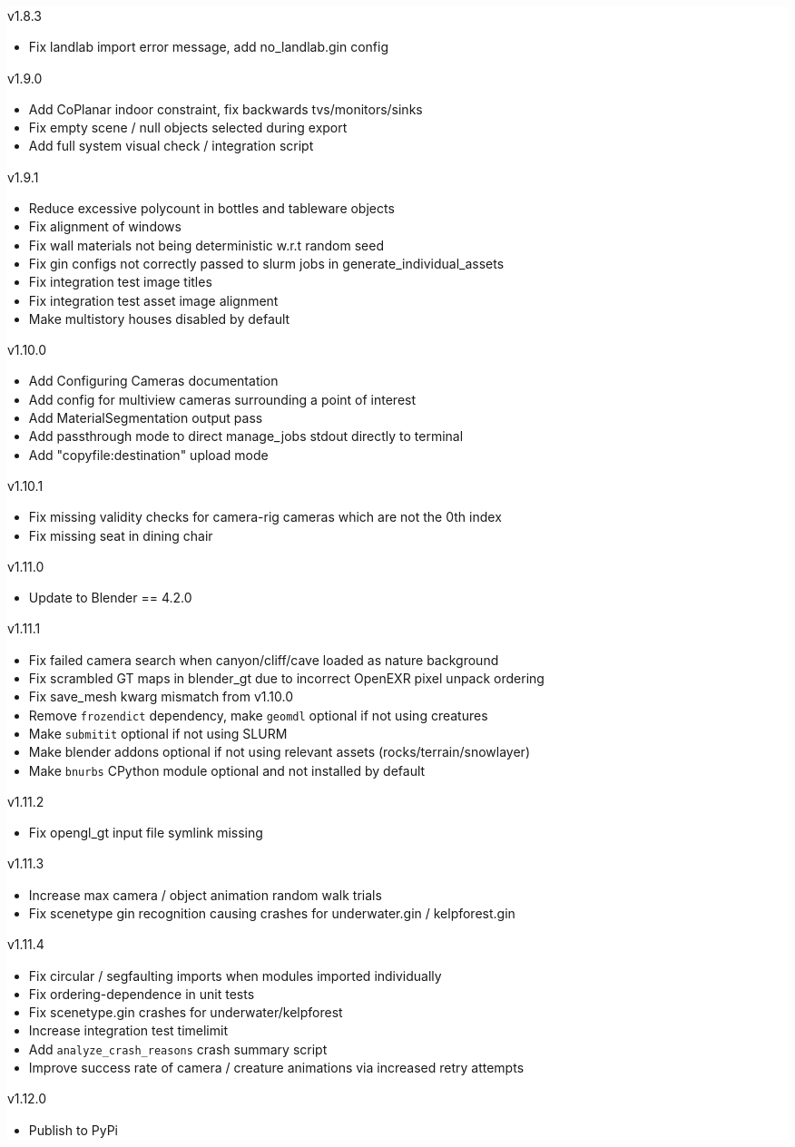 v1.8.3
- Fix landlab import error message, add no_landlab.gin config

v1.9.0
- Add CoPlanar indoor constraint, fix backwards tvs/monitors/sinks
- Fix empty scene / null objects selected during export
- Add full system visual check / integration script

v1.9.1
- Reduce excessive polycount in bottles and tableware objects
- Fix alignment of windows
- Fix wall materials not being deterministic w.r.t random seed
- Fix gin configs not correctly passed to slurm jobs in generate_individual_assets
- Fix integration test image titles 
- Fix integration test asset image alignment
- Make multistory houses disabled by default

v1.10.0
- Add Configuring Cameras documentation
- Add config for multiview cameras surrounding a point of interest
- Add MaterialSegmentation output pass
- Add passthrough mode to direct manage_jobs stdout directly to terminal
- Add "copyfile:destination" upload mode

v1.10.1
- Fix missing validity checks for camera-rig cameras which are not the 0th index
- Fix missing seat in dining chair

v1.11.0
- Update to Blender == 4.2.0

v1.11.1
- Fix failed camera search when canyon/cliff/cave loaded as nature background
- Fix scrambled GT maps in blender_gt due to incorrect OpenEXR pixel unpack ordering
- Fix save_mesh kwarg mismatch from v1.10.0
- Remove `frozendict` dependency, make `geomdl` optional if not using creatures
- Make `submitit` optional if not using SLURM
- Make blender addons optional if not using relevant assets (rocks/terrain/snowlayer)
- Make `bnurbs` CPython module optional and not installed by default

v1.11.2
- Fix opengl_gt input file symlink missing

v1.11.3
- Increase max camera / object animation random walk trials
- Fix scenetype gin recognition causing crashes for underwater.gin / kelpforest.gin

v1.11.4
- Fix circular / segfaulting imports when modules imported individually
- Fix ordering-dependence in unit tests 
- Fix scenetype.gin crashes for underwater/kelpforest
- Increase integration test timelimit
- Add `analyze_crash_reasons` crash summary script
- Improve success rate of camera / creature animations via increased retry attempts

v1.12.0
- Publish to PyPi
